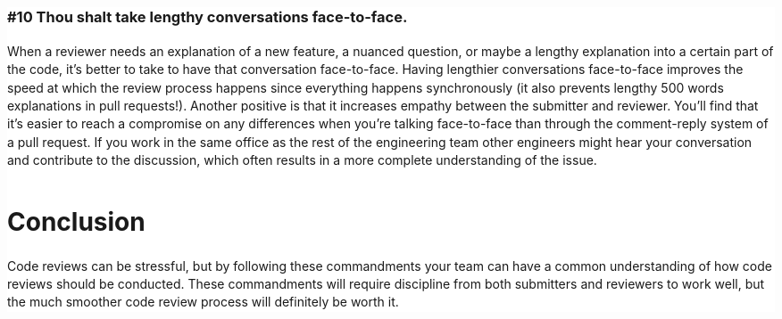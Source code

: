 <h3 class="h3 weight-strong">#10 Thou shalt take lengthy conversations face-to-face.</h3>

<p class="p">When a reviewer needs an explanation of a new feature, a nuanced question, or maybe a lengthy explanation into a certain part of the code, it’s better to take to have that conversation face-to-face. Having lengthier conversations face-to-face improves the speed at which the review process happens since everything happens synchronously (it also prevents lengthy 500 words explanations in pull requests!). Another positive is that it increases empathy between the submitter and reviewer. You’ll find that it’s easier to reach a compromise on any differences when you’re talking face-to-face than through the comment-reply system of a pull request. If you work in the same office as the rest of the engineering team other engineers might hear your conversation and contribute to the discussion, which often results in a more complete understanding of the issue.</p>

<h1 class="h1 weight-strong">Conclusion</h1>

<p class="p">Code reviews can be stressful, but by following these commandments your team can have a common understanding of how code reviews should be conducted. These commandments will require discipline from both submitters and reviewers to work well, but the much smoother code review process will definitely be worth it.</p>
